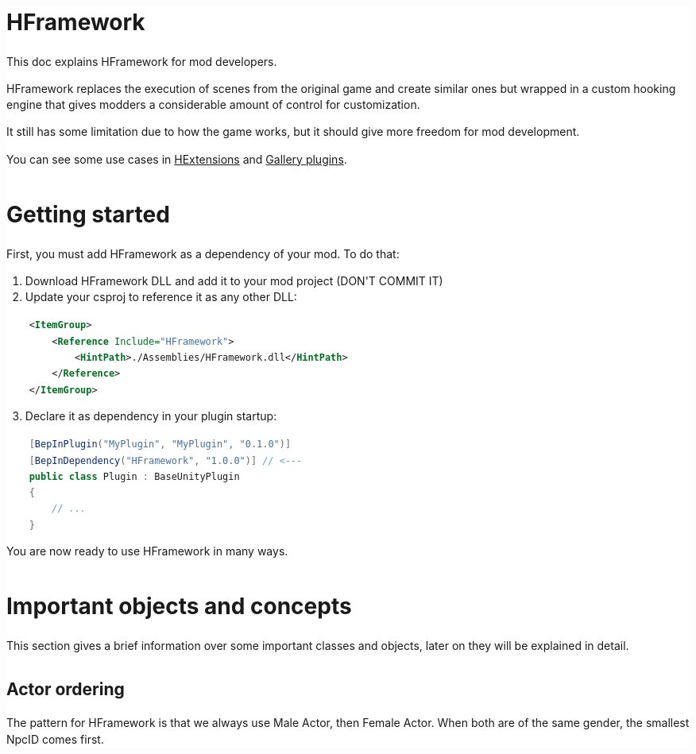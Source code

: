 # HFramework

This doc explains HFramework for mod developers.

HFramework replaces the execution of scenes from the original game and create similar ones but wrapped in a
custom hooking engine that gives modders a considerable amount of control for customization.

It still has some limitation due to how the game works, but it should give more freedom for mod development.

You can see some use cases in [HExtensions](../HExtensions/README.md) and [Gallery plugins](../Gallery/README.md).


# Getting started

First, you must add HFramework as a dependency of your mod. To do that:

1. Download HFramework DLL and add it to your mod project (DON'T COMMIT IT)
2. Update your csproj to reference it as any other DLL:

```XML
	<ItemGroup>
		<Reference Include="HFramework">
			<HintPath>./Assemblies/HFramework.dll</HintPath>
		</Reference>
	</ItemGroup>
```

3. Declare it as dependency in your plugin startup:

```CS
	[BepInPlugin("MyPlugin", "MyPlugin", "0.1.0")]
	[BepInDependency("HFramework", "1.0.0")] // <---
	public class Plugin : BaseUnityPlugin
	{
		// ...
	}
```

You are now ready to use HFramework in many ways.


# Important objects and concepts

This section gives a brief information over some important classes and objects,
later on they will be explained in detail.

## Actor ordering

The pattern for HFramework is that we always use Male Actor, then Female Actor.
When both are of the same gender, the smallest NpcID comes first.
